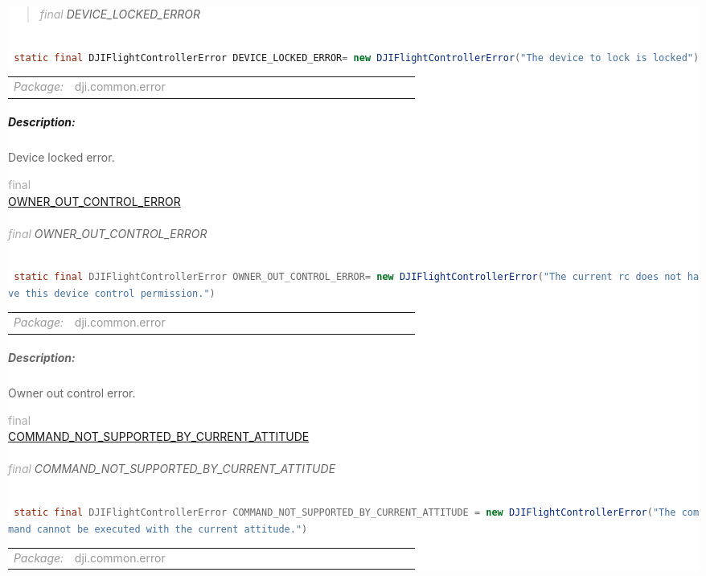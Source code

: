 ><div class="article"><h6 ><font color="#AAA">final </font>DEVICE_LOCKED_ERROR</h6></div>

~~~java
 static final DJIFlightControllerError DEVICE_LOCKED_ERROR= new DJIFlightControllerError("The device to lock is locked")
~~~

<html><table class="table-supportedby"><tr valign="top"><td width=15%><font color="#999"><i>Package:</i></td><td width=85%><font color="#999">dji.common.error</td></tr></table></html>



##### Description:



<font color="#666">Device locked error.

</div>

<div class="api-row" id="djierror_djisdkflightcontrollererror_owneroutcontrolerror"><div class="api-col left"></div><div class="api-col middle" style="color:#AAA">final</div><div class="api-col right"><a class="trigger" href="#djierror_djisdkflightcontrollererror_owneroutcontrolerror_inline">OWNER_OUT_CONTROL_ERROR</a></div></div><div class="inline-doc" id="djierror_djisdkflightcontrollererror_owneroutcontrolerror_inline"

><div class="article"><h6 ><font color="#AAA">final </font>OWNER_OUT_CONTROL_ERROR</h6></div>

~~~java
 static final DJIFlightControllerError OWNER_OUT_CONTROL_ERROR= new DJIFlightControllerError("The current rc does not have this device control permission.")
~~~

<html><table class="table-supportedby"><tr valign="top"><td width=15%><font color="#999"><i>Package:</i></td><td width=85%><font color="#999">dji.common.error</td></tr></table></html>



##### Description:



<font color="#666">Owner out control error.

</div>

<div class="api-row" id="djierror_djisdkflightcontrollererror_cannotbeexecutedwithcurrentattitude"><div class="api-col left"></div><div class="api-col middle" style="color:#AAA">final</div><div class="api-col right"><a class="trigger" href="#djierror_djisdkflightcontrollererror_cannotbeexecutedwithcurrentattitude_inline">COMMAND_NOT_SUPPORTED_BY_CURRENT_ATTITUDE</a></div></div><div class="inline-doc" id="djierror_djisdkflightcontrollererror_cannotbeexecutedwithcurrentattitude_inline"

><div class="article"><h6 ><font color="#AAA">final </font>COMMAND_NOT_SUPPORTED_BY_CURRENT_ATTITUDE</h6></div>

~~~java
 static final DJIFlightControllerError COMMAND_NOT_SUPPORTED_BY_CURRENT_ATTITUDE = new DJIFlightControllerError("The command cannot be executed with the current attitude.")
~~~

<html><table class="table-supportedby"><tr valign="top"><td width=15%><font color="#999"><i>Package:</i></td><td width=85%><font color="#999">dji.common.error</td></tr></table></html>
